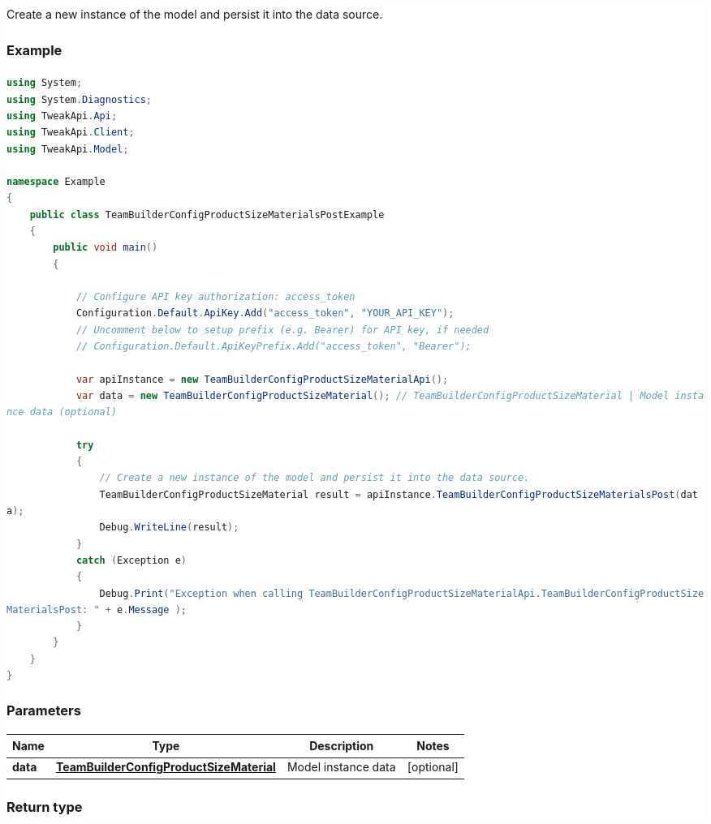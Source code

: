 Create a new instance of the model and persist it into the data source.

### Example
```csharp
using System;
using System.Diagnostics;
using TweakApi.Api;
using TweakApi.Client;
using TweakApi.Model;

namespace Example
{
    public class TeamBuilderConfigProductSizeMaterialsPostExample
    {
        public void main()
        {
            
            // Configure API key authorization: access_token
            Configuration.Default.ApiKey.Add("access_token", "YOUR_API_KEY");
            // Uncomment below to setup prefix (e.g. Bearer) for API key, if needed
            // Configuration.Default.ApiKeyPrefix.Add("access_token", "Bearer");

            var apiInstance = new TeamBuilderConfigProductSizeMaterialApi();
            var data = new TeamBuilderConfigProductSizeMaterial(); // TeamBuilderConfigProductSizeMaterial | Model instance data (optional) 

            try
            {
                // Create a new instance of the model and persist it into the data source.
                TeamBuilderConfigProductSizeMaterial result = apiInstance.TeamBuilderConfigProductSizeMaterialsPost(data);
                Debug.WriteLine(result);
            }
            catch (Exception e)
            {
                Debug.Print("Exception when calling TeamBuilderConfigProductSizeMaterialApi.TeamBuilderConfigProductSizeMaterialsPost: " + e.Message );
            }
        }
    }
}
```

### Parameters

Name | Type | Description  | Notes
------------- | ------------- | ------------- | -------------
 **data** | [**TeamBuilderConfigProductSizeMaterial**](TeamBuilderConfigProductSizeMaterial.md)| Model instance data | [optional] 

### Return type
